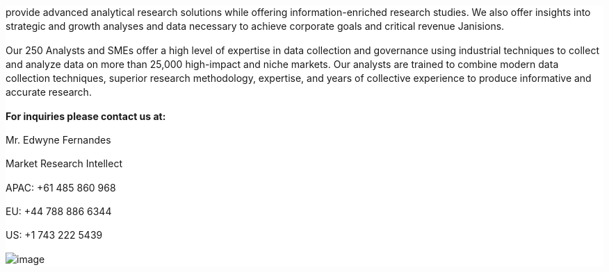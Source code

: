 provide advanced analytical research solutions while offering information-enriched research studies.&nbsp;</span>We also offer insights into strategic and growth analyses and data necessary to achieve corporate goals and critical revenue Janisions.</p><p><span class="">Our 250 Analysts and SMEs offer a high level of expertise in data collection and governance using industrial techniques to collect and analyze data on more than 25,000 high-impact and niche markets. Our analysts are trained to combine modern data collection techniques, superior research methodology, expertise, and years of collective experience to produce informative and accurate research.</span></p><p><strong>For inquiries please contact us at:</strong></p><p>Mr. Edwyne Fernandes</p><p>Market Research Intellect</p><p>APAC: +61 485 860 968</p><p>EU: +44 788 886 6344</p><p>US: +1 743 222 5439</p>
![image](https://github.com/user-attachments/assets/d1e5517a-e730-4fd2-bcea-61f2313e51c0)
